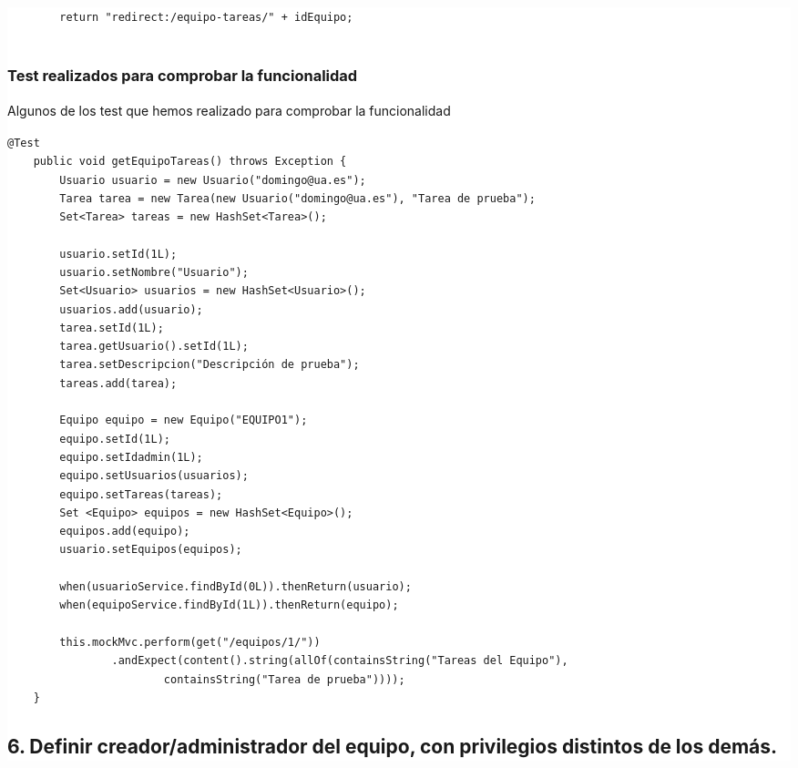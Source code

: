~~~~
        return "redirect:/equipo-tareas/" + idEquipo;
        
 ~~~~
 

### Test realizados para comprobar la funcionalidad
Algunos de los test que hemos realizado para comprobar la funcionalidad

~~~~
@Test
    public void getEquipoTareas() throws Exception {
        Usuario usuario = new Usuario("domingo@ua.es");
        Tarea tarea = new Tarea(new Usuario("domingo@ua.es"), "Tarea de prueba");
        Set<Tarea> tareas = new HashSet<Tarea>();

        usuario.setId(1L);
        usuario.setNombre("Usuario");
        Set<Usuario> usuarios = new HashSet<Usuario>();
        usuarios.add(usuario);
        tarea.setId(1L);
        tarea.getUsuario().setId(1L);
        tarea.setDescripcion("Descripción de prueba");
        tareas.add(tarea);

        Equipo equipo = new Equipo("EQUIPO1");
        equipo.setId(1L);
        equipo.setIdadmin(1L);
        equipo.setUsuarios(usuarios);
        equipo.setTareas(tareas);
        Set <Equipo> equipos = new HashSet<Equipo>();
        equipos.add(equipo);
        usuario.setEquipos(equipos);

        when(usuarioService.findById(0L)).thenReturn(usuario);
        when(equipoService.findById(1L)).thenReturn(equipo);

        this.mockMvc.perform(get("/equipos/1/"))
                .andExpect(content().string(allOf(containsString("Tareas del Equipo"),
                        containsString("Tarea de prueba"))));
    }
~~~~
## 6. Definir creador/administrador del equipo, con privilegios distintos de los demás.